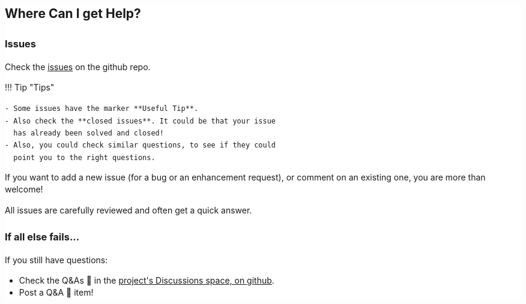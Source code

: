 


Where Can I get Help?
---------------------

### Issues

Check the [issues](https://github.com/fralau/mkdocs_macros_plugin/issues) 
on the github repo.


!!! Tip "Tips"

    - Some issues have the marker **Useful Tip**.
    - Also check the **closed issues**. It could be that your issue
      has already been solved and closed!
    - Also, you could check similar questions, to see if they could
      point you to the right questions.


If you want to add a new issue (for a bug or an enhancement request), 
or comment on an existing one,
you are more than welcome!

All issues are carefully reviewed and often get a quick answer.

### If all else fails...

If you still have questions:

- Check the Q&As 🙏 in the [project's Discussions space, on github](https://github.com/fralau/mkdocs_macros_plugin/discussions).
- Post a Q&A 🙏 item!
